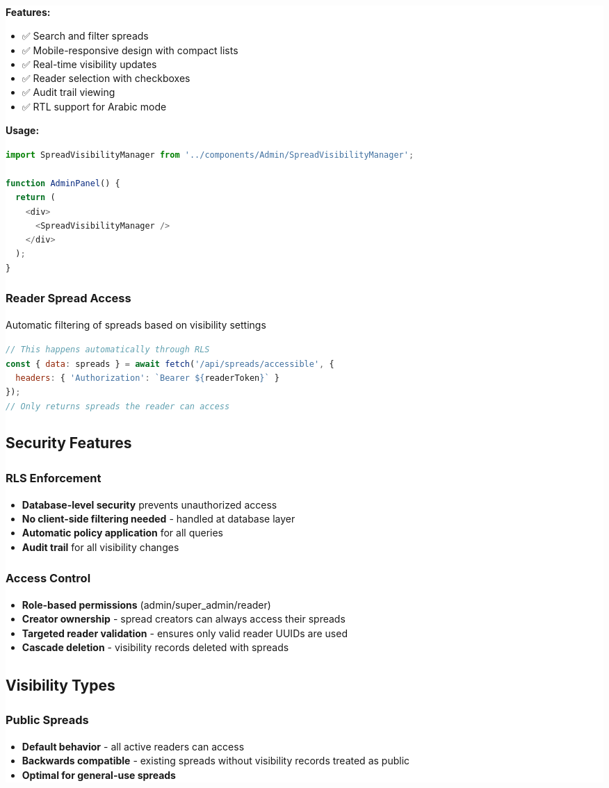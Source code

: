 **Features:**
- ✅ Search and filter spreads
- ✅ Mobile-responsive design with compact lists
- ✅ Real-time visibility updates
- ✅ Reader selection with checkboxes
- ✅ Audit trail viewing
- ✅ RTL support for Arabic mode

**Usage:**
```javascript
import SpreadVisibilityManager from '../components/Admin/SpreadVisibilityManager';

function AdminPanel() {
  return (
    <div>
      <SpreadVisibilityManager />
    </div>
  );
}
```

### Reader Spread Access
Automatic filtering of spreads based on visibility settings

```javascript
// This happens automatically through RLS
const { data: spreads } = await fetch('/api/spreads/accessible', {
  headers: { 'Authorization': `Bearer ${readerToken}` }
});
// Only returns spreads the reader can access
```

## Security Features

### RLS Enforcement
- **Database-level security** prevents unauthorized access
- **No client-side filtering needed** - handled at database layer
- **Automatic policy application** for all queries
- **Audit trail** for all visibility changes

### Access Control
- **Role-based permissions** (admin/super_admin/reader)
- **Creator ownership** - spread creators can always access their spreads
- **Targeted reader validation** - ensures only valid reader UUIDs are used
- **Cascade deletion** - visibility records deleted with spreads

## Visibility Types

### Public Spreads
- **Default behavior** - all active readers can access
- **Backwards compatible** - existing spreads without visibility records treated as public
- **Optimal for general-use spreads**
